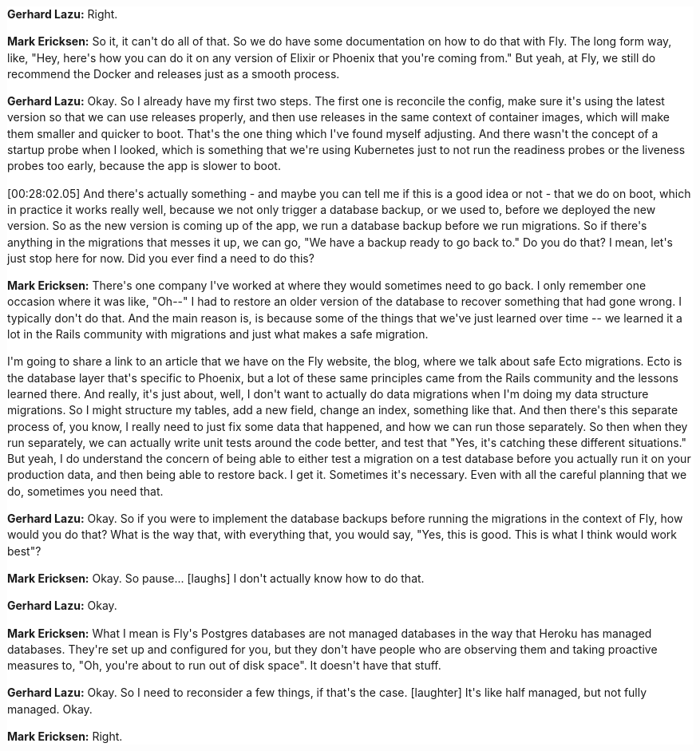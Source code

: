 **Gerhard Lazu:** Right.

**Mark Ericksen:** So it, it can't do all of that. So we do have some documentation on how to do that with Fly. The long form way, like, "Hey, here's how you can do it on any version of Elixir or Phoenix that you're coming from." But yeah, at Fly, we still do recommend the Docker and releases just as a smooth process.

**Gerhard Lazu:** Okay. So I already have my first two steps. The first one is reconcile the config, make sure it's using the latest version so that we can use releases properly, and then use releases in the same context of container images, which will make them smaller and quicker to boot. That's the one thing which I've found myself adjusting. And there wasn't the concept of a startup probe when I looked, which is something that we're using Kubernetes just to not run the readiness probes or the liveness probes too early, because the app is slower to boot.

\[00:28:02.05\] And there's actually something - and maybe you can tell me if this is a good idea or not - that we do on boot, which in practice it works really well, because we not only trigger a database backup, or we used to, before we deployed the new version. So as the new version is coming up of the app, we run a database backup before we run migrations. So if there's anything in the migrations that messes it up, we can go, "We have a backup ready to go back to." Do you do that? I mean, let's just stop here for now. Did you ever find a need to do this?

**Mark Ericksen:** There's one company I've worked at where they would sometimes need to go back. I only remember one occasion where it was like, "Oh--" I had to restore an older version of the database to recover something that had gone wrong. I typically don't do that. And the main reason is, is because some of the things that we've just learned over time -- we learned it a lot in the Rails community with migrations and just what makes a safe migration.

I'm going to share a link to an article that we have on the Fly website, the blog, where we talk about safe Ecto migrations. Ecto is the database layer that's specific to Phoenix, but a lot of these same principles came from the Rails community and the lessons learned there. And really, it's just about, well, I don't want to actually do data migrations when I'm doing my data structure migrations. So I might structure my tables, add a new field, change an index, something like that. And then there's this separate process of, you know, I really need to just fix some data that happened, and how we can run those separately. So then when they run separately, we can actually write unit tests around the code better, and test that "Yes, it's catching these different situations." But yeah, I do understand the concern of being able to either test a migration on a test database before you actually run it on your production data, and then being able to restore back. I get it. Sometimes it's necessary. Even with all the careful planning that we do, sometimes you need that.

**Gerhard Lazu:** Okay. So if you were to implement the database backups before running the migrations in the context of Fly, how would you do that? What is the way that, with everything that, you would say, "Yes, this is good. This is what I think would work best"?

**Mark Ericksen:** Okay. So pause... \[laughs\] I don't actually know how to do that.

**Gerhard Lazu:** Okay.

**Mark Ericksen:** What I mean is Fly's Postgres databases are not managed databases in the way that Heroku has managed databases. They're set up and configured for you, but they don't have people who are observing them and taking proactive measures to, "Oh, you're about to run out of disk space". It doesn't have that stuff.

**Gerhard Lazu:** Okay. So I need to reconsider a few things, if that's the case. \[laughter\] It's like half managed, but not fully managed. Okay.

**Mark Ericksen:** Right.
